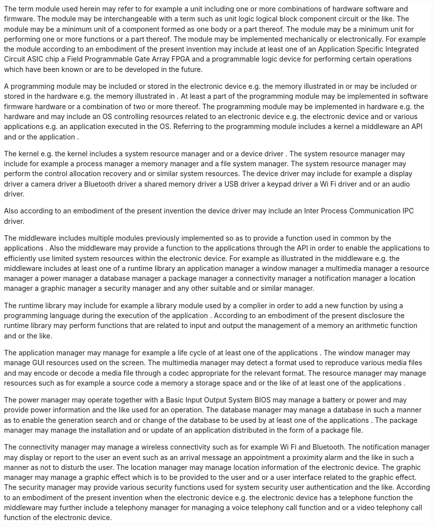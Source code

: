 The term module used herein may refer to for example a unit including one or more combinations of hardware software and firmware. The module may be interchangeable with a term such as unit logic logical block component circuit or the like. The module may be a minimum unit of a component formed as one body or a part thereof. The module may be a minimum unit for performing one or more functions or a part thereof. The module may be implemented mechanically or electronically. For example the module according to an embodiment of the present invention may include at least one of an Application Specific Integrated Circuit ASIC chip a Field Programmable Gate Array FPGA and a programmable logic device for performing certain operations which have been known or are to be developed in the future.

A programming module may be included or stored in the electronic device e.g. the memory illustrated in or may be included or stored in the hardware e.g. the memory illustrated in . At least a part of the programming module may be implemented in software firmware hardware or a combination of two or more thereof. The programming module may be implemented in hardware e.g. the hardware and may include an OS controlling resources related to an electronic device e.g. the electronic device and or various applications e.g. an application executed in the OS. Referring to the programming module includes a kernel a middleware an API and or the application .

The kernel e.g. the kernel includes a system resource manager and or a device driver . The system resource manager may include for example a process manager a memory manager and a file system manager. The system resource manager may perform the control allocation recovery and or similar system resources. The device driver may include for example a display driver a camera driver a Bluetooth driver a shared memory driver a USB driver a keypad driver a Wi Fi driver and or an audio driver.

Also according to an embodiment of the present invention the device driver may include an Inter Process Communication IPC driver.

The middleware includes multiple modules previously implemented so as to provide a function used in common by the applications . Also the middleware may provide a function to the applications through the API in order to enable the applications to efficiently use limited system resources within the electronic device. For example as illustrated in the middleware e.g. the middleware includes at least one of a runtime library an application manager a window manager a multimedia manager a resource manager a power manager a database manager a package manager a connectivity manager a notification manager a location manager a graphic manager a security manager and any other suitable and or similar manager.

The runtime library may include for example a library module used by a complier in order to add a new function by using a programming language during the execution of the application . According to an embodiment of the present disclosure the runtime library may perform functions that are related to input and output the management of a memory an arithmetic function and or the like.

The application manager may manage for example a life cycle of at least one of the applications . The window manager may manage GUI resources used on the screen. The multimedia manager may detect a format used to reproduce various media files and may encode or decode a media file through a codec appropriate for the relevant format. The resource manager may manage resources such as for example a source code a memory a storage space and or the like of at least one of the applications .

The power manager may operate together with a Basic Input Output System BIOS may manage a battery or power and may provide power information and the like used for an operation. The database manager may manage a database in such a manner as to enable the generation search and or change of the database to be used by at least one of the applications . The package manager may manage the installation and or update of an application distributed in the form of a package file.

The connectivity manager may manage a wireless connectivity such as for example Wi Fi and Bluetooth. The notification manager may display or report to the user an event such as an arrival message an appointment a proximity alarm and the like in such a manner as not to disturb the user. The location manager may manage location information of the electronic device. The graphic manager may manage a graphic effect which is to be provided to the user and or a user interface related to the graphic effect. The security manager may provide various security functions used for system security user authentication and the like. According to an embodiment of the present invention when the electronic device e.g. the electronic device has a telephone function the middleware may further include a telephony manager for managing a voice telephony call function and or a video telephony call function of the electronic device.
